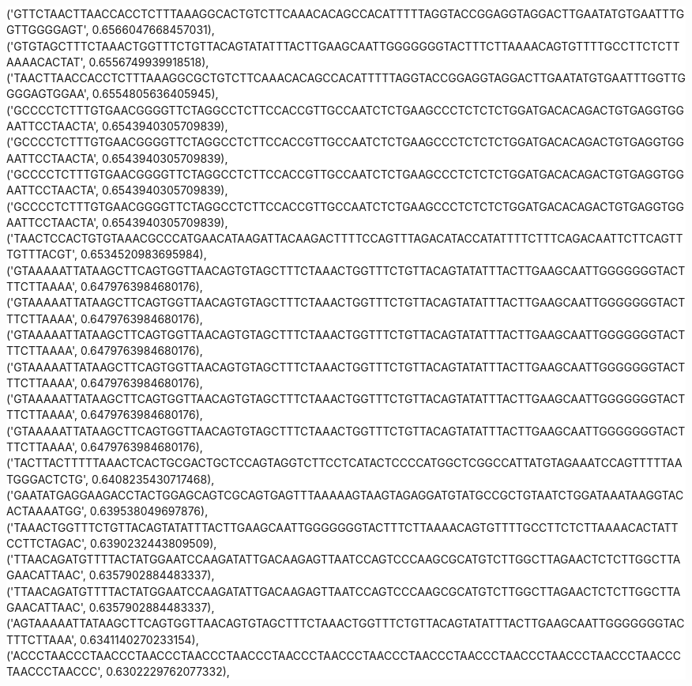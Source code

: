  ('GTTCTAACTTAACCACCTCTTTAAAGGCACTGTCTTCAAACACAGCCACATTTTTAGGTACCGGAGGTAGGACTTGAATATGTGAATTTGGTTGGGGAGT',
  0.6566047668457031),
 ('GTGTAGCTTTCTAAACTGGTTTCTGTTACAGTATATTTACTTGAAGCAATTGGGGGGGTACTTTCTTAAAACAGTGTTTTGCCTTCTCTTAAAACACTAT',
  0.6556749939918518),
 ('TAACTTAACCACCTCTTTAAAGGCGCTGTCTTCAAACACAGCCACATTTTTAGGTACCGGAGGTAGGACTTGAATATGTGAATTTGGTTGGGGAGTGGAA',
  0.6554805636405945),
 ('GCCCCTCTTTGTGAACGGGGTTCTAGGCCTCTTCCACCGTTGCCAATCTCTGAAGCCCTCTCTCTGGATGACACAGACTGTGAGGTGGAATTCCTAACTA',
  0.6543940305709839),
 ('GCCCCTCTTTGTGAACGGGGTTCTAGGCCTCTTCCACCGTTGCCAATCTCTGAAGCCCTCTCTCTGGATGACACAGACTGTGAGGTGGAATTCCTAACTA',
  0.6543940305709839),
 ('GCCCCTCTTTGTGAACGGGGTTCTAGGCCTCTTCCACCGTTGCCAATCTCTGAAGCCCTCTCTCTGGATGACACAGACTGTGAGGTGGAATTCCTAACTA',
  0.6543940305709839),
 ('GCCCCTCTTTGTGAACGGGGTTCTAGGCCTCTTCCACCGTTGCCAATCTCTGAAGCCCTCTCTCTGGATGACACAGACTGTGAGGTGGAATTCCTAACTA',
  0.6543940305709839),
 ('TAACTCCACTGTGTAAACGCCCATGAACATAAGATTACAAGACTTTTCCAGTTTAGACATACCATATTTTCTTTCAGACAATTCTTCAGTTTGTTTACGT',
  0.6534520983695984),
 ('GTAAAAATTATAAGCTTCAGTGGTTAACAGTGTAGCTTTCTAAACTGGTTTCTGTTACAGTATATTTACTTGAAGCAATTGGGGGGGTACTTTCTTAAAA',
  0.6479763984680176),
 ('GTAAAAATTATAAGCTTCAGTGGTTAACAGTGTAGCTTTCTAAACTGGTTTCTGTTACAGTATATTTACTTGAAGCAATTGGGGGGGTACTTTCTTAAAA',
  0.6479763984680176),
 ('GTAAAAATTATAAGCTTCAGTGGTTAACAGTGTAGCTTTCTAAACTGGTTTCTGTTACAGTATATTTACTTGAAGCAATTGGGGGGGTACTTTCTTAAAA',
  0.6479763984680176),
 ('GTAAAAATTATAAGCTTCAGTGGTTAACAGTGTAGCTTTCTAAACTGGTTTCTGTTACAGTATATTTACTTGAAGCAATTGGGGGGGTACTTTCTTAAAA',
  0.6479763984680176),
 ('GTAAAAATTATAAGCTTCAGTGGTTAACAGTGTAGCTTTCTAAACTGGTTTCTGTTACAGTATATTTACTTGAAGCAATTGGGGGGGTACTTTCTTAAAA',
  0.6479763984680176),
 ('GTAAAAATTATAAGCTTCAGTGGTTAACAGTGTAGCTTTCTAAACTGGTTTCTGTTACAGTATATTTACTTGAAGCAATTGGGGGGGTACTTTCTTAAAA',
  0.6479763984680176),
 ('TACTTACTTTTTAAACTCACTGCGACTGCTCCAGTAGGTCTTCCTCATACTCCCCATGGCTCGGCCATTATGTAGAAATCCAGTTTTTAATGGGACTCTG',
  0.6408235430717468),
 ('GAATATGAGGAAGACCTACTGGAGCAGTCGCAGTGAGTTTAAAAAGTAAGTAGAGGATGTATGCCGCTGTAATCTGGATAAATAAGGTACACTAAAATGG',
  0.639538049697876),
 ('TAAACTGGTTTCTGTTACAGTATATTTACTTGAAGCAATTGGGGGGGTACTTTCTTAAAACAGTGTTTTGCCTTCTCTTAAAACACTATTCCTTCTAGAC',
  0.6390232443809509),
 ('TTAACAGATGTTTTACTATGGAATCCAAGATATTGACAAGAGTTAATCCAGTCCCAAGCGCATGTCTTGGCTTAGAACTCTCTTGGCTTAGAACATTAAC',
  0.6357902884483337),
 ('TTAACAGATGTTTTACTATGGAATCCAAGATATTGACAAGAGTTAATCCAGTCCCAAGCGCATGTCTTGGCTTAGAACTCTCTTGGCTTAGAACATTAAC',
  0.6357902884483337),
 ('AGTAAAAATTATAAGCTTCAGTGGTTAACAGTGTAGCTTTCTAAACTGGTTTCTGTTACAGTATATTTACTTGAAGCAATTGGGGGGGTACTTTCTTAAA',
  0.6341140270233154),
 ('ACCCTAACCCTAACCCTAACCCTAACCCTAACCCTAACCCTAACCCTAACCCTAACCCTAACCCTAACCCTAACCCTAACCCTAACCCTAACCCTAACCC',
  0.6302229762077332),